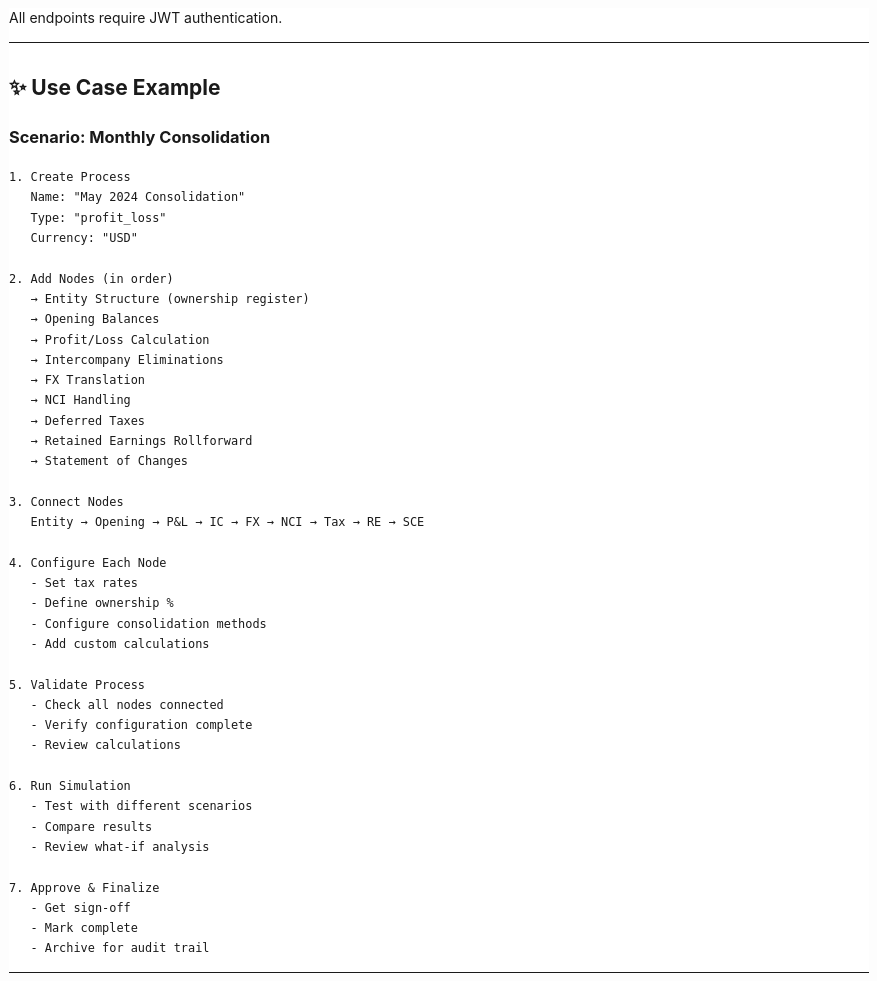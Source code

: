 All endpoints require JWT authentication.

---

## ✨ Use Case Example

### Scenario: Monthly Consolidation
```
1. Create Process
   Name: "May 2024 Consolidation"
   Type: "profit_loss"
   Currency: "USD"

2. Add Nodes (in order)
   → Entity Structure (ownership register)
   → Opening Balances
   → Profit/Loss Calculation
   → Intercompany Eliminations
   → FX Translation
   → NCI Handling
   → Deferred Taxes
   → Retained Earnings Rollforward
   → Statement of Changes

3. Connect Nodes
   Entity → Opening → P&L → IC → FX → NCI → Tax → RE → SCE

4. Configure Each Node
   - Set tax rates
   - Define ownership %
   - Configure consolidation methods
   - Add custom calculations

5. Validate Process
   - Check all nodes connected
   - Verify configuration complete
   - Review calculations

6. Run Simulation
   - Test with different scenarios
   - Compare results
   - Review what-if analysis

7. Approve & Finalize
   - Get sign-off
   - Mark complete
   - Archive for audit trail
```

---
